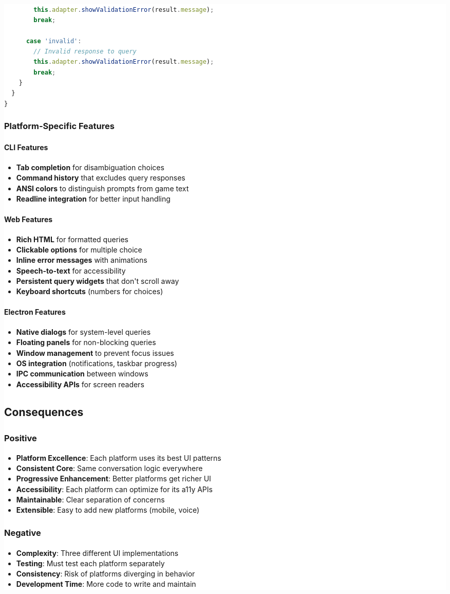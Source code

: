 ```typescript
        this.adapter.showValidationError(result.message);
        break;
        
      case 'invalid':
        // Invalid response to query
        this.adapter.showValidationError(result.message);
        break;
    }
  }
}
```

### Platform-Specific Features

#### CLI Features
- **Tab completion** for disambiguation choices
- **Command history** that excludes query responses
- **ANSI colors** to distinguish prompts from game text
- **Readline integration** for better input handling

#### Web Features
- **Rich HTML** for formatted queries
- **Clickable options** for multiple choice
- **Inline error messages** with animations
- **Speech-to-text** for accessibility
- **Persistent query widgets** that don't scroll away
- **Keyboard shortcuts** (numbers for choices)

#### Electron Features
- **Native dialogs** for system-level queries
- **Floating panels** for non-blocking queries
- **Window management** to prevent focus issues
- **OS integration** (notifications, taskbar progress)
- **IPC communication** between windows
- **Accessibility APIs** for screen readers

## Consequences

### Positive
- **Platform Excellence**: Each platform uses its best UI patterns
- **Consistent Core**: Same conversation logic everywhere
- **Progressive Enhancement**: Better platforms get richer UI
- **Accessibility**: Each platform can optimize for its a11y APIs
- **Maintainable**: Clear separation of concerns
- **Extensible**: Easy to add new platforms (mobile, voice)

### Negative
- **Complexity**: Three different UI implementations
- **Testing**: Must test each platform separately
- **Consistency**: Risk of platforms diverging in behavior
- **Development Time**: More code to write and maintain
